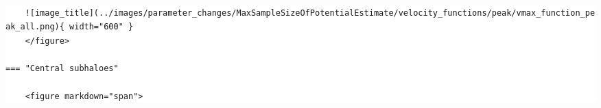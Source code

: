         ![image_title](../images/parameter_changes/MaxSampleSizeOfPotentialEstimate/velocity_functions/peak/vmax_function_peak_all.png){ width="600" }
        </figure>

    === "Central subhaloes"

        <figure markdown="span">